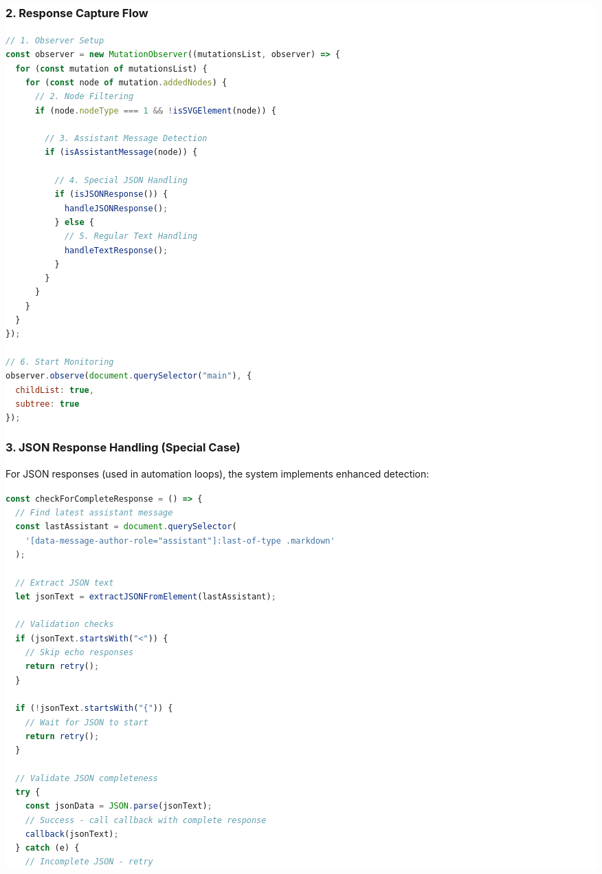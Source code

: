 ### 2. Response Capture Flow

```javascript
// 1. Observer Setup
const observer = new MutationObserver((mutationsList, observer) => {
  for (const mutation of mutationsList) {
    for (const node of mutation.addedNodes) {
      // 2. Node Filtering
      if (node.nodeType === 1 && !isSVGElement(node)) {
        
        // 3. Assistant Message Detection
        if (isAssistantMessage(node)) {
          
          // 4. Special JSON Handling
          if (isJSONResponse()) {
            handleJSONResponse();
          } else {
            // 5. Regular Text Handling
            handleTextResponse();
          }
        }
      }
    }
  }
});

// 6. Start Monitoring
observer.observe(document.querySelector("main"), { 
  childList: true, 
  subtree: true 
});
```

### 3. JSON Response Handling (Special Case)

For JSON responses (used in automation loops), the system implements enhanced detection:

```javascript
const checkForCompleteResponse = () => {
  // Find latest assistant message
  const lastAssistant = document.querySelector(
    '[data-message-author-role="assistant"]:last-of-type .markdown'
  );
  
  // Extract JSON text
  let jsonText = extractJSONFromElement(lastAssistant);
  
  // Validation checks
  if (jsonText.startsWith("<")) {
    // Skip echo responses
    return retry();
  }
  
  if (!jsonText.startsWith("{")) {
    // Wait for JSON to start
    return retry();
  }
  
  // Validate JSON completeness
  try {
    const jsonData = JSON.parse(jsonText);
    // Success - call callback with complete response
    callback(jsonText);
  } catch (e) {
    // Incomplete JSON - retry
```